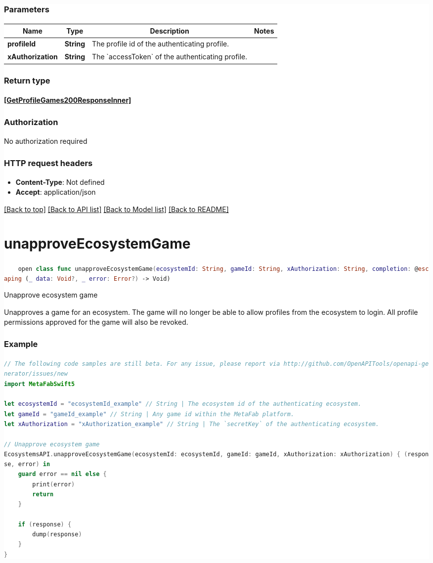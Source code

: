 ### Parameters

Name | Type | Description  | Notes
------------- | ------------- | ------------- | -------------
 **profileId** | **String** | The profile id of the authenticating profile. | 
 **xAuthorization** | **String** | The &#x60;accessToken&#x60; of the authenticating profile. | 

### Return type

[**[GetProfileGames200ResponseInner]**](GetProfileGames200ResponseInner.md)

### Authorization

No authorization required

### HTTP request headers

 - **Content-Type**: Not defined
 - **Accept**: application/json

[[Back to top]](#) [[Back to API list]](../README.md#documentation-for-api-endpoints) [[Back to Model list]](../README.md#documentation-for-models) [[Back to README]](../README.md)

# **unapproveEcosystemGame**
```swift
    open class func unapproveEcosystemGame(ecosystemId: String, gameId: String, xAuthorization: String, completion: @escaping (_ data: Void?, _ error: Error?) -> Void)
```

Unapprove ecosystem game

Unapproves a game for an ecosystem. The game will no longer be able to allow profiles from the ecosystem to login. All profile permissions approved for the game will also be revoked.

### Example
```swift
// The following code samples are still beta. For any issue, please report via http://github.com/OpenAPITools/openapi-generator/issues/new
import MetaFabSwift5

let ecosystemId = "ecosystemId_example" // String | The ecosystem id of the authenticating ecosystem.
let gameId = "gameId_example" // String | Any game id within the MetaFab platform.
let xAuthorization = "xAuthorization_example" // String | The `secretKey` of the authenticating ecosystem.

// Unapprove ecosystem game
EcosystemsAPI.unapproveEcosystemGame(ecosystemId: ecosystemId, gameId: gameId, xAuthorization: xAuthorization) { (response, error) in
    guard error == nil else {
        print(error)
        return
    }

    if (response) {
        dump(response)
    }
}
```
